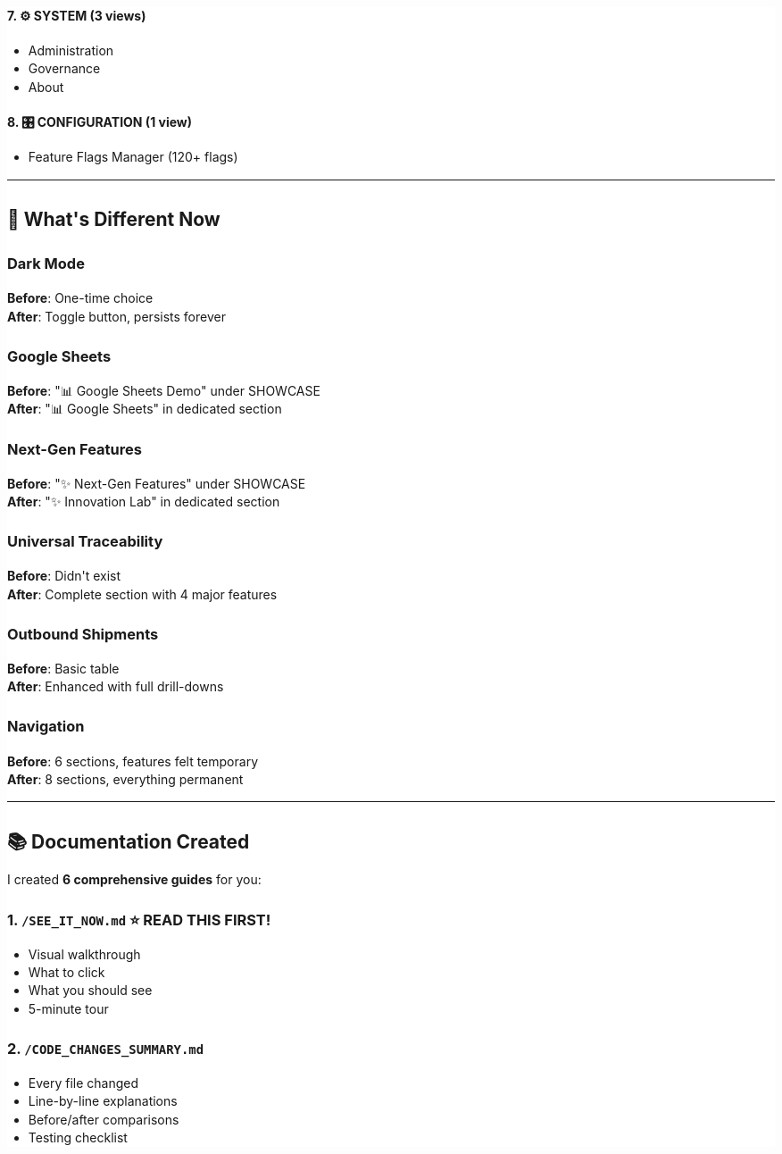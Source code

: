 #### 7. ⚙️ SYSTEM (3 views)
- Administration
- Governance
- About

#### 8. 🎛️ CONFIGURATION (1 view)
- Feature Flags Manager (120+ flags)

---

## 🌟 What's Different Now

### Dark Mode
**Before**: One-time choice  
**After**: Toggle button, persists forever

### Google Sheets
**Before**: "📊 Google Sheets Demo" under SHOWCASE  
**After**: "📊 Google Sheets" in dedicated section

### Next-Gen Features
**Before**: "✨ Next-Gen Features" under SHOWCASE  
**After**: "✨ Innovation Lab" in dedicated section

### Universal Traceability
**Before**: Didn't exist  
**After**: Complete section with 4 major features

### Outbound Shipments
**Before**: Basic table  
**After**: Enhanced with full drill-downs

### Navigation
**Before**: 6 sections, features felt temporary  
**After**: 8 sections, everything permanent

---

## 📚 Documentation Created

I created **6 comprehensive guides** for you:

### 1. `/SEE_IT_NOW.md` ⭐ READ THIS FIRST!
- Visual walkthrough
- What to click
- What you should see
- 5-minute tour

### 2. `/CODE_CHANGES_SUMMARY.md`
- Every file changed
- Line-by-line explanations
- Before/after comparisons
- Testing checklist

